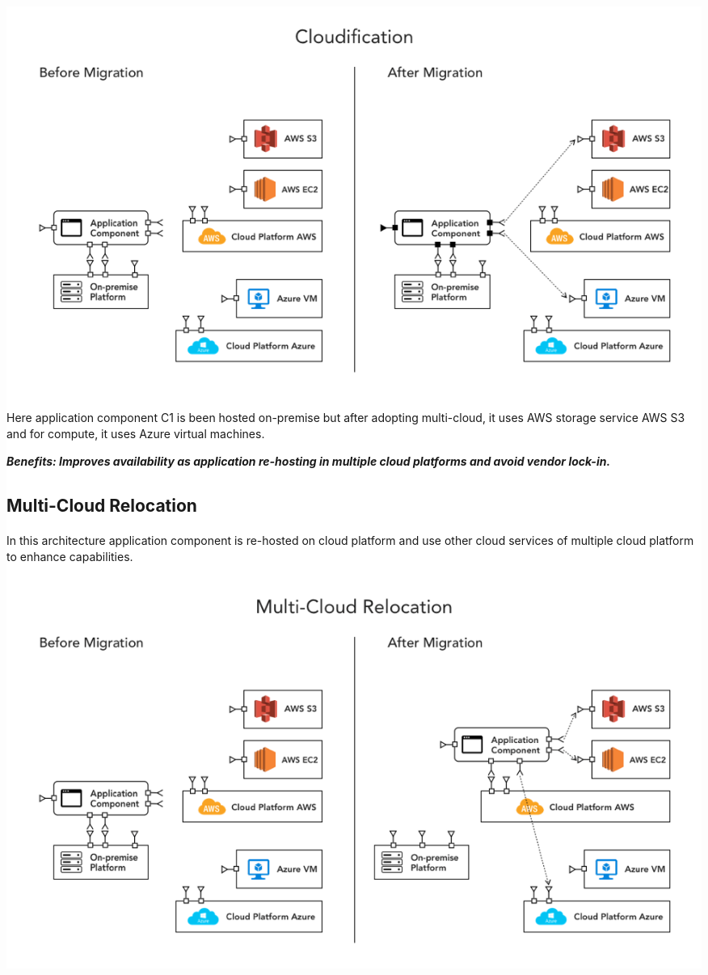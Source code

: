 ![image info](/img/awscloud/14/Cloudification.png)

Here application component C1 is been hosted on-premise but after adopting multi-cloud, it uses AWS storage service AWS S3 and for compute, it uses Azure virtual machines.

***Benefits: Improves availability as application re-hosting in multiple cloud platforms and avoid vendor lock-in.***

## Multi-Cloud Relocation
In this architecture application component is re-hosted on cloud platform and use other cloud services of multiple cloud platform to enhance capabilities.

![image info](/img/awscloud/14/Multi-Cloud-Relocation.png)
